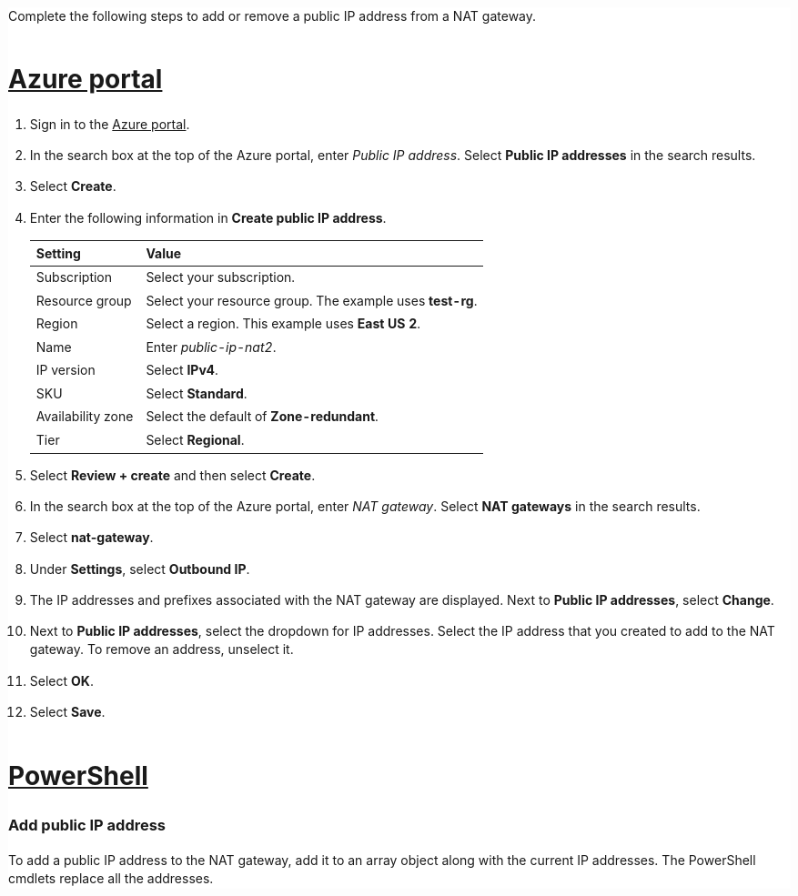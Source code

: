 Complete the following steps to add or remove a public IP address from a NAT gateway.

# [**Azure portal**](#tab/manage-nat-portal)

1. Sign in to the [Azure portal](https://portal.azure.com).

1. In the search box at the top of the Azure portal, enter *Public IP address*. Select **Public IP addresses** in the search results.

1. Select **Create**.

1. Enter the following information in **Create public IP address**.

   | Setting | Value |
   | ------- | ----- |
   | Subscription | Select your subscription. |
   | Resource group | Select your resource group. The example uses **test-rg**. |
   | Region | Select a region. This example uses **East US 2**. |
   | Name | Enter *public-ip-nat2*. |
   | IP version | Select **IPv4**. |
   | SKU | Select **Standard**. |
   | Availability zone | Select the default of **Zone-redundant**. |
   | Tier | Select **Regional**. |

1. Select **Review + create** and then select **Create**.

1. In the search box at the top of the Azure portal, enter *NAT gateway*. Select **NAT gateways** in the search results.

1. Select **nat-gateway**.

1. Under **Settings**, select **Outbound IP**.

1. The IP addresses and prefixes associated with the NAT gateway are displayed. Next to **Public IP addresses**, select **Change**.

1. Next to **Public IP addresses**, select the dropdown for IP addresses. Select the IP address that you created to add to the NAT gateway. To remove an address, unselect it.

1. Select **OK**.

1. Select **Save**.

# [**PowerShell**](#tab/manage-nat-powershell)

### Add public IP address

To add a public IP address to the NAT gateway, add it to an array object along with the current IP addresses. The PowerShell cmdlets replace all the addresses.
